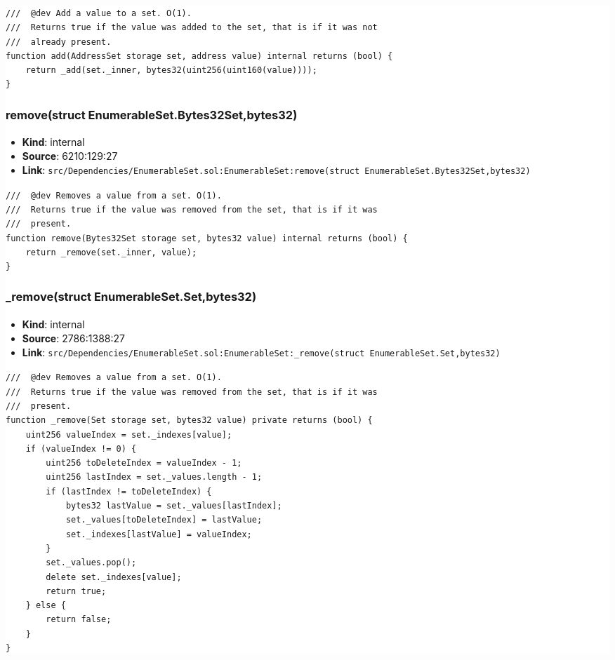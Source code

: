 ```solidity
///  @dev Add a value to a set. O(1).
///  Returns true if the value was added to the set, that is if it was not
///  already present.
function add(AddressSet storage set, address value) internal returns (bool) {
    return _add(set._inner, bytes32(uint256(uint160(value))));
}
```

### remove(struct EnumerableSet.Bytes32Set,bytes32)

- **Kind**: internal
- **Source**: 6210:129:27
- **Link**: `src/Dependencies/EnumerableSet.sol:EnumerableSet:remove(struct EnumerableSet.Bytes32Set,bytes32)`

```solidity
///  @dev Removes a value from a set. O(1).
///  Returns true if the value was removed from the set, that is if it was
///  present.
function remove(Bytes32Set storage set, bytes32 value) internal returns (bool) {
    return _remove(set._inner, value);
}
```

### _remove(struct EnumerableSet.Set,bytes32)

- **Kind**: internal
- **Source**: 2786:1388:27
- **Link**: `src/Dependencies/EnumerableSet.sol:EnumerableSet:_remove(struct EnumerableSet.Set,bytes32)`

```solidity
///  @dev Removes a value from a set. O(1).
///  Returns true if the value was removed from the set, that is if it was
///  present.
function _remove(Set storage set, bytes32 value) private returns (bool) {
    uint256 valueIndex = set._indexes[value];
    if (valueIndex != 0) {
        uint256 toDeleteIndex = valueIndex - 1;
        uint256 lastIndex = set._values.length - 1;
        if (lastIndex != toDeleteIndex) {
            bytes32 lastValue = set._values[lastIndex];
            set._values[toDeleteIndex] = lastValue;
            set._indexes[lastValue] = valueIndex;
        }
        set._values.pop();
        delete set._indexes[value];
        return true;
    } else {
        return false;
    }
}
```
